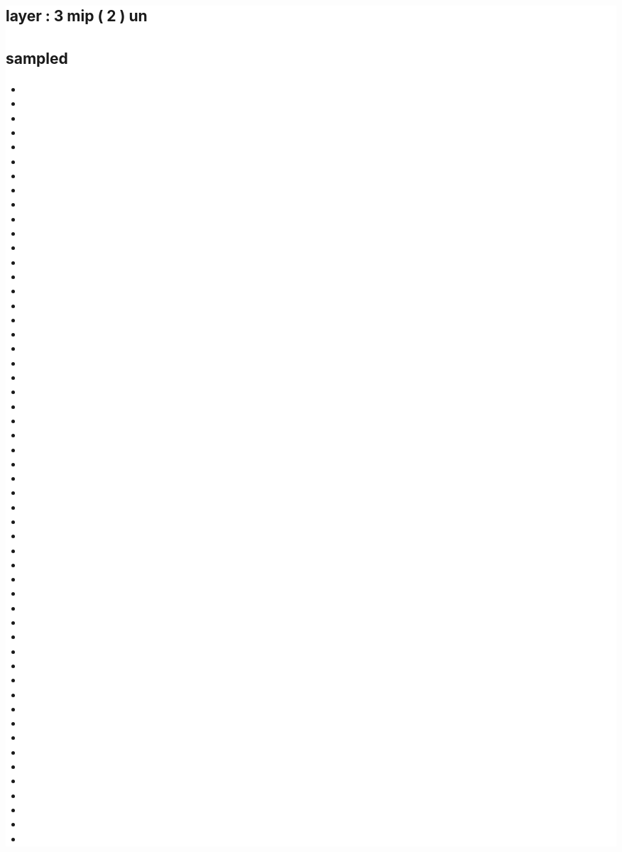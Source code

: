 layer
:
3
mip
(
2
)
un
-
sampled
-
-
-
-
-
-
-
-
-
-
-
-
-
-
-
-
-
-
-
-
-
-
-
-
-
-
-
-
-
-
-
-
-
-
-
-
-
-
-
-
-
-
-
-
-
-
-
-
-
-
-
-
-
-